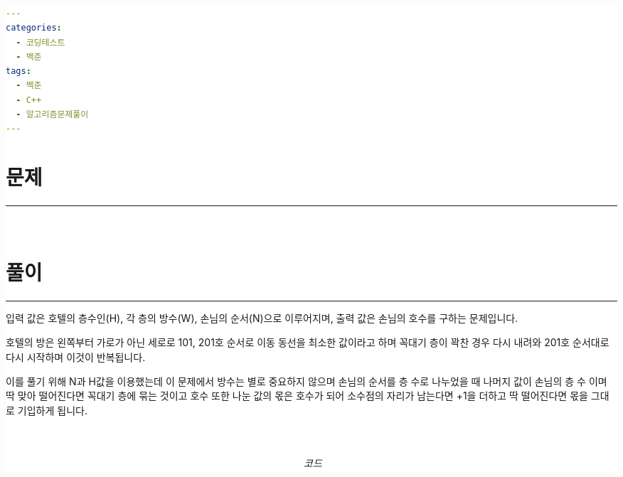 ```yaml
---
categories:
  - 코딩테스트
  - 백준
tags:
  - 백준
  - C++
  - 알고리즘문제풀이
---
```

# 문제
___


<center><img src="https://github.com/limbsoo/limbsoo.github.io/assets/96706760/66c2a428-394c-45bf-a0a5-9560b8aa82f4" alt width="100%">
<em></em>
</center>


# 풀이
___

입력 값은 호텔의 층수인(H), 각 층의 방수(W), 손님의 순서(N)으로 이루어지며, 출력 값은 손님의 호수를 구하는 문제입니다.

호텔의 방은 왼쪽부터 가로가 아닌 세로로 101, 201호 순서로 이동 동선을 최소한 값이라고 하며 꼭대기 층이 꽉찬 경우 다시 내려와 201호 순서대로 다시 시작하며 이것이 반복됩니다.

이를 풀기 위해 N과 H값을 이용했는데 이 문제에서 방수는 별로 중요하지 않으며 손님의 순서를 층 수로 나누었을 때 나머지 값이 손님의 층 수 이며 딱 맞아 떨어진다면 꼭대기 층에 묶는 것이고 호수 또한 나눈 값의 몫은 호수가 되어 소수점의 자리가 남는다면 +1을 더하고 딱 떨어진다면 몫을 그대로 기입하게 됩니다.

<center><img src="https://github.com/limbsoo/limbsoo.github.io/assets/96706760/36dc6808-0291-4945-9d43-6447d741a947" alt width=400>
<em></em>
</center>
<br>


<center><img src="https://github.com/limbsoo/limbsoo.github.io/assets/96706760/b12ed041-5739-4f9d-b3d9-d7ef4090148a" alt width="100%">
<em>코드</em>
</center>


